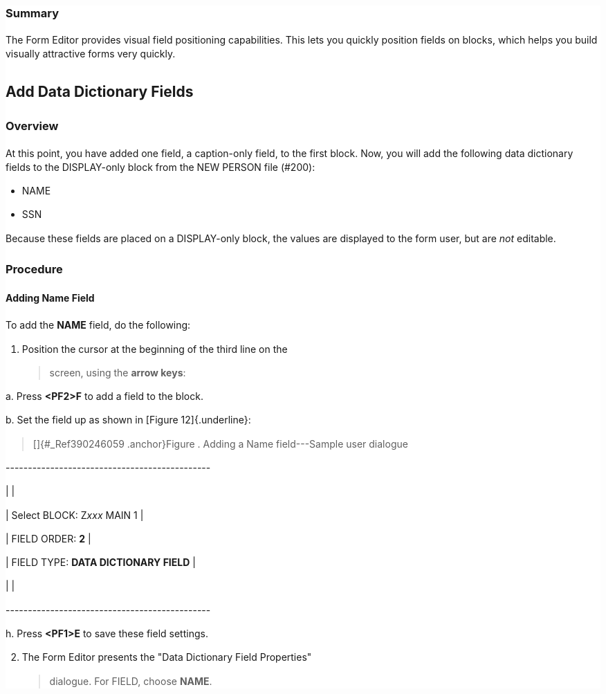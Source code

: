 ### Summary

The Form Editor provides visual field positioning capabilities. This
lets you quickly position fields on blocks, which helps you build
visually attractive forms very quickly.

Add Data Dictionary Fields
--------------------------

### Overview

At this point, you have added one field, a caption-only field, to the
first block. Now, you will add the following data dictionary fields to
the DISPLAY-only block from the NEW PERSON file (\#200):

-   NAME

-   SSN

Because these fields are placed on a DISPLAY-only block, the values are
displayed to the form user, but are *not* editable.

### Procedure

#### Adding Name Field

To add the **NAME** field, do the following:

1.  Position the cursor at the beginning of the third line on the
    > screen, using the **arrow keys**:



a.  Press **\<PF2\>F** to add a field to the block.

b.  Set the field up as shown in [Figure 12]{.underline}:

> []{#_Ref390246059 .anchor}Figure . Adding a Name field---Sample user
> dialogue

\-\-\-\-\-\-\-\-\-\-\-\-\-\-\-\-\-\-\-\-\-\-\-\-\-\-\-\-\-\-\-\-\-\-\-\-\-\-\-\-\-\-\-\-\--

\| \|

\| Select BLOCK: Z*xxx* MAIN 1 \|

\| FIELD ORDER: **2** \|

\| FIELD TYPE: **DATA DICTIONARY FIELD** \|

\| \|

\-\-\-\-\-\-\-\-\-\-\-\-\-\-\-\-\-\-\-\-\-\-\-\-\-\-\-\-\-\-\-\-\-\-\-\-\-\-\-\-\-\-\-\-\--

h.  Press **\<PF1\>E** to save these field settings.



2.  The Form Editor presents the "Data Dictionary Field Properties"
    > dialogue. For FIELD, choose **NAME**.
